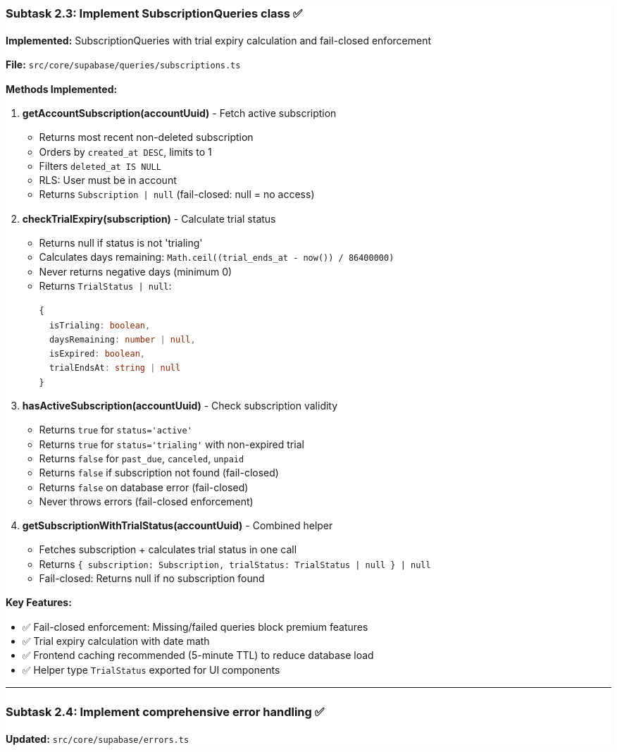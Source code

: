 
### Subtask 2.3: Implement SubscriptionQueries class ✅

**Implemented:** SubscriptionQueries with trial expiry calculation and fail-closed enforcement

**File:** `src/core/supabase/queries/subscriptions.ts`

**Methods Implemented:**

1. **getAccountSubscription(accountUuid)** - Fetch active subscription
   - Returns most recent non-deleted subscription
   - Orders by `created_at DESC`, limits to 1
   - Filters `deleted_at IS NULL`
   - RLS: User must be in account
   - Returns `Subscription | null` (fail-closed: null = no access)

2. **checkTrialExpiry(subscription)** - Calculate trial status
   - Returns null if status is not 'trialing'
   - Calculates days remaining: `Math.ceil((trial_ends_at - now()) / 86400000)`
   - Never returns negative days (minimum 0)
   - Returns `TrialStatus | null`:
     ```typescript
     {
       isTrialing: boolean,
       daysRemaining: number | null,
       isExpired: boolean,
       trialEndsAt: string | null
     }
     ```

3. **hasActiveSubscription(accountUuid)** - Check subscription validity
   - Returns `true` for `status='active'`
   - Returns `true` for `status='trialing'` with non-expired trial
   - Returns `false` for `past_due`, `canceled`, `unpaid`
   - Returns `false` if subscription not found (fail-closed)
   - Returns `false` on database error (fail-closed)
   - Never throws errors (fail-closed enforcement)

4. **getSubscriptionWithTrialStatus(accountUuid)** - Combined helper
   - Fetches subscription + calculates trial status in one call
   - Returns `{ subscription: Subscription, trialStatus: TrialStatus | null } | null`
   - Fail-closed: Returns null if no subscription found

**Key Features:**
- ✅ Fail-closed enforcement: Missing/failed queries block premium features
- ✅ Trial expiry calculation with date math
- ✅ Frontend caching recommended (5-minute TTL) to reduce database load
- ✅ Helper type `TrialStatus` exported for UI components

---

### Subtask 2.4: Implement comprehensive error handling ✅

**Updated:** `src/core/supabase/errors.ts`

